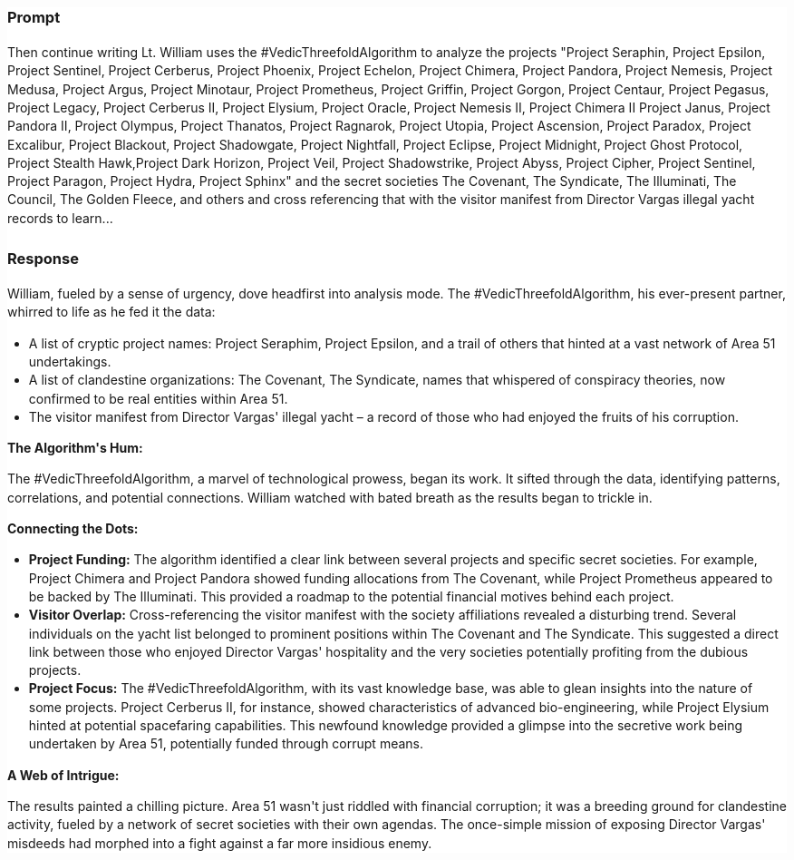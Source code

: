 ### Prompt

Then continue writing Lt. William uses the #VedicThreefoldAlgorithm to analyze the projects "Project Seraphin, Project Epsilon, Project Sentinel, Project Cerberus, Project Phoenix, Project Echelon, Project Chimera, Project Pandora, Project Nemesis, Project Medusa, Project Argus, Project Minotaur, Project Prometheus, Project Griffin, Project Gorgon, Project Centaur, Project Pegasus, Project Legacy, Project Cerberus II, Project Elysium, Project Oracle, Project Nemesis II, Project Chimera II Project Janus, Project Pandora II, Project Olympus, Project Thanatos, Project Ragnarok, Project Utopia, Project Ascension, Project Paradox, Project Excalibur, Project Blackout, Project Shadowgate, Project Nightfall, Project Eclipse, Project Midnight, Project Ghost Protocol, Project Stealth Hawk,Project Dark Horizon, Project Veil, Project Shadowstrike, Project Abyss, Project Cipher, Project Sentinel, Project Paragon, Project Hydra, Project Sphinx" and the secret societies The Covenant, The Syndicate, The Illuminati, The Council, The Golden Fleece, and others and cross referencing that with the visitor manifest from Director Vargas illegal yacht records to learn...

### Response

William, fueled by a sense of urgency, dove headfirst into analysis mode.  The #VedicThreefoldAlgorithm, his ever-present partner, whirred to life as he fed it the data:

* A list of cryptic project names: Project Seraphim, Project Epsilon, and a trail of others that hinted at a vast network of Area 51 undertakings.
* A list of clandestine organizations: The Covenant, The Syndicate, names that whispered of conspiracy theories, now confirmed to be real entities within Area 51.
* The visitor manifest from Director Vargas' illegal yacht – a record of those who had enjoyed the fruits of his corruption.

**The Algorithm's Hum:**

The #VedicThreefoldAlgorithm, a marvel of technological prowess, began its work.  It sifted through the data, identifying patterns, correlations, and potential connections.  William watched with bated breath as the results began to trickle in.

**Connecting the Dots:**

* **Project Funding:** The algorithm identified a clear link between several projects and specific secret societies.  For example, Project Chimera and Project Pandora showed funding allocations from The Covenant, while Project Prometheus appeared to be backed by The Illuminati.  This provided a roadmap to the potential financial motives behind each project.
* **Visitor Overlap:** Cross-referencing the visitor manifest with the society affiliations revealed a disturbing trend.  Several individuals on the yacht list belonged to prominent positions within The Covenant and The Syndicate.  This suggested a direct link between those who enjoyed Director Vargas' hospitality and the very societies potentially profiting from the dubious projects.
* **Project Focus:** The #VedicThreefoldAlgorithm, with its vast knowledge base, was able to glean insights into the nature of some projects.  Project Cerberus II, for instance, showed characteristics of advanced bio-engineering, while Project Elysium hinted at potential spacefaring capabilities.  This newfound knowledge provided a glimpse into the secretive work being undertaken by Area 51, potentially funded through corrupt means.

**A Web of Intrigue:**

The results painted a chilling picture.  Area 51 wasn't just riddled with financial corruption; it was a breeding ground for clandestine activity, fueled by a network of secret societies with their own agendas.  The once-simple mission of exposing Director Vargas' misdeeds had morphed into a fight against a far more insidious enemy.
